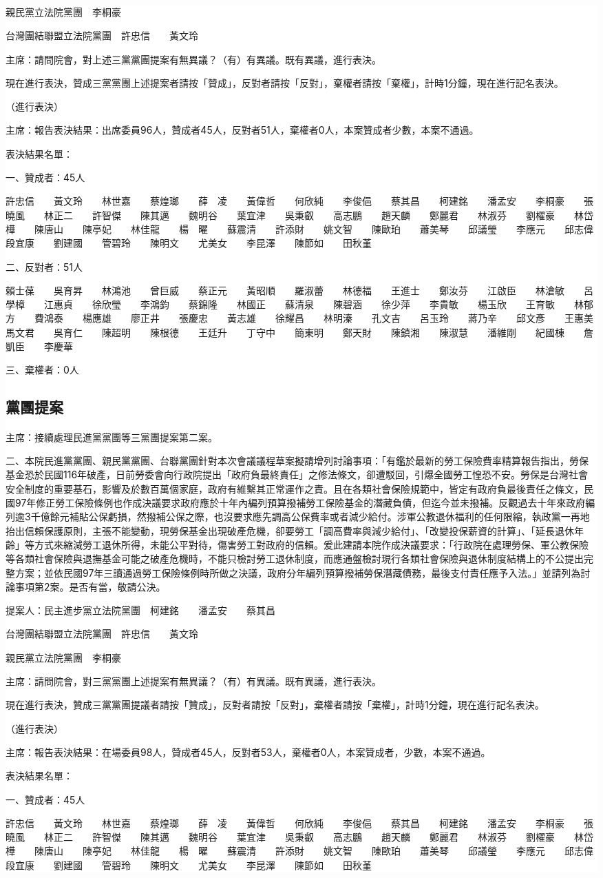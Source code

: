 親民黨立法院黨團　李桐豪

台灣團結聯盟立法院黨團　許忠信　　黃文玲

主席：請問院會，對上述三黨黨團提案有無異議？（有）有異議。既有異議，進行表決。

現在進行表決，贊成三黨黨團上述提案者請按「贊成」，反對者請按「反對」，棄權者請按「棄權」，計時1分鐘，現在進行記名表決。

（進行表決）

主席：報告表決結果：出席委員96人，贊成者45人，反對者51人，棄權者0人，本案贊成者少數，本案不通過。

表決結果名單：

一、贊成者：45人

許忠信　　黃文玲　　林世嘉　　蔡煌瑯　　薛　凌　　黃偉哲　　何欣純　　李俊俋　　蔡其昌　　柯建銘　　潘孟安　　李桐豪　　張曉風　　林正二　　許智傑　　陳其邁　　魏明谷　　葉宜津　　吳秉叡　　高志鵬　　趙天麟　　鄭麗君　　林淑芬　　劉櫂豪　　林岱樺　　陳唐山　　陳亭妃　　林佳龍　　楊　曜　　蘇震清　　許添財　　姚文智　　陳歐珀　　蕭美琴　　邱議瑩　　李應元　　邱志偉　　段宜康　　劉建國　　管碧玲　　陳明文　　尤美女　　李昆澤　　陳節如　　田秋堇

二、反對者：51人

賴士葆　　吳育昇　　林鴻池　　曾巨威　　蔡正元　　黃昭順　　羅淑蕾　　林德福　　王進士　　鄭汝芬　　江啟臣　　林滄敏　　呂學樟　　江惠貞　　徐欣瑩　　李鴻鈞　　蔡錦隆　　林國正　　蘇清泉　　陳碧涵　　徐少萍　　李貴敏　　楊玉欣　　王育敏　　林郁方　　費鴻泰　　楊應雄　　廖正井　　張慶忠　　黃志雄　　徐耀昌　　林明溱　　孔文吉　　呂玉玲　　蔣乃辛　　邱文彥　　王惠美　　馬文君　　吳育仁　　陳超明　　陳根德　　王廷升　　丁守中　　簡東明　　鄭天財　　陳鎮湘　　陳淑慧　　潘維剛　　紀國棟　　詹凱臣　　李慶華

三、棄權者：0人

## 黨團提案


主席：接續處理民進黨黨團等三黨團提案第二案。


二、本院民進黨黨團、親民黨黨團、台聯黨團針對本次會議議程草案擬請增列討論事項：「有鑑於最新的勞工保險費率精算報告指出，勞保基金恐於民國116年破產，日前勞委會向行政院提出「政府負最終責任」之修法條文，卻遭駁回，引爆全國勞工惶恐不安。勞保是台灣社會安全制度的重要基石，影響及於數百萬個家庭，政府有維繫其正常運作之責。且在各類社會保險規範中，皆定有政府負最後責任之條文，民國97年修正勞工保險條例也作成決議要求政府應於十年內編列預算撥補勞工保險基金的潛藏負債，但迄今並未撥補。反觀過去十年來政府編列逾3千億餘元補貼公保虧損，然撥補公保之際，也沒要求應先調高公保費率或者減少給付。涉軍公教退休福利的任何限縮，執政黨一再地抬出信賴保護原則，主張不能變動，現勞保基金出現破產危機，卻要勞工「調高費率與減少給付」、「改變投保薪資的計算」、「延長退休年齡」等方式來縮減勞工退休所得，未能公平對待，傷害勞工對政府的信賴。爰此建請本院作成決議要求：「行政院在處理勞保、軍公教保險等各類社會保險與退撫基金可能之破產危機時，不能只檢討勞工退休制度，而應通盤檢討現行各類社會保險與退休制度結構上的不公提出完整方案；並依民國97年三讀通過勞工保險條例時所做之決議，政府分年編列預算撥補勞保潛藏債務，最後支付責任應予入法。」並請列為討論事項第2案。是否有當，敬請公決。

提案人：民主進步黨立法院黨團　柯建銘　　潘孟安　　蔡其昌

台灣團結聯盟立法院黨團　許忠信　　黃文玲

親民黨立法院黨團　李桐豪

主席：請問院會，對三黨黨團上述提案有無異議？（有）有異議。既有異議，進行表決。

現在進行表決，贊成三黨黨團提議者請按「贊成」，反對者請按「反對」，棄權者請按「棄權」，計時1分鐘，現在進行記名表決。

（進行表決）

主席：報告表決結果：在場委員98人，贊成者45人，反對者53人，棄權者0人，本案贊成者，少數，本案不通過。

表決結果名單：

一、贊成者：45人

許忠信　　黃文玲　　林世嘉　　蔡煌瑯　　薛　凌　　黃偉哲　　何欣純　　李俊俋　　蔡其昌　　柯建銘　　潘孟安　　李桐豪　　張曉風　　林正二　　許智傑　　陳其邁　　魏明谷　　葉宜津　　吳秉叡　　高志鵬　　趙天麟　　鄭麗君　　林淑芬　　劉櫂豪　　林岱樺　　陳唐山　　陳亭妃　　林佳龍　　楊　曜　　蘇震清　　許添財　　姚文智　　陳歐珀　　蕭美琴　　邱議瑩　　李應元　　邱志偉　　段宜康　　劉建國　　管碧玲　　陳明文　　尤美女　　李昆澤　　陳節如　　田秋堇
